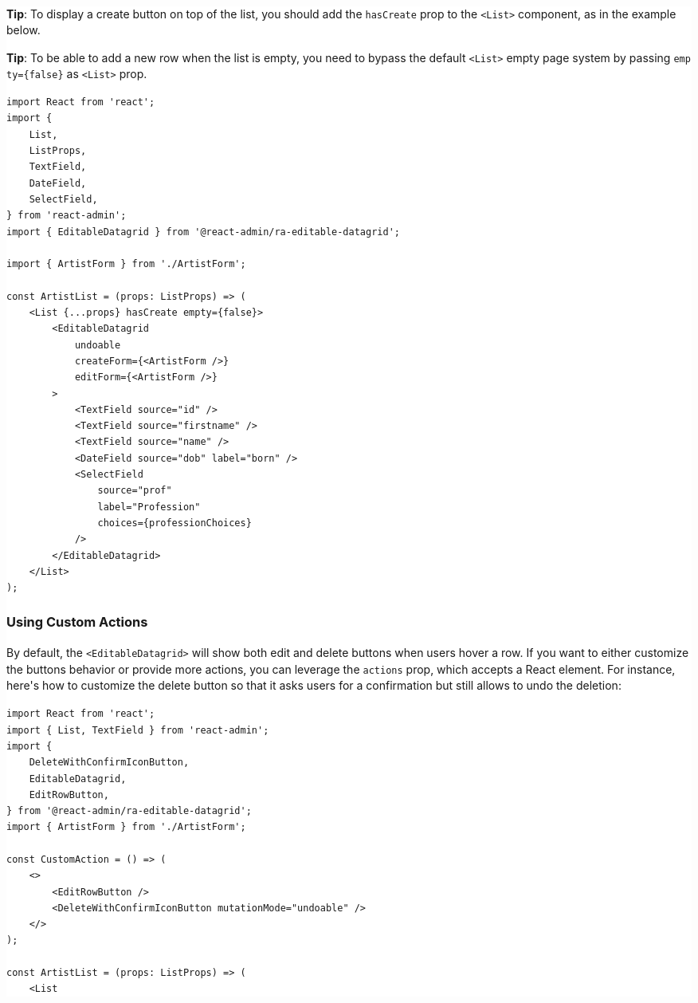 **Tip**: To display a create button on top of the list, you should add the `hasCreate` prop to the `<List>` component, as in the example below.

**Tip**: To be able to add a new row when the list is empty, you need to bypass the default `<List>` empty page system by passing `empty={false}` as `<List>` prop.

```tsx
import React from 'react';
import {
    List,
    ListProps,
    TextField,
    DateField,
    SelectField,
} from 'react-admin';
import { EditableDatagrid } from '@react-admin/ra-editable-datagrid';

import { ArtistForm } from './ArtistForm';

const ArtistList = (props: ListProps) => (
    <List {...props} hasCreate empty={false}>
        <EditableDatagrid
            undoable
            createForm={<ArtistForm />}
            editForm={<ArtistForm />}
        >
            <TextField source="id" />
            <TextField source="firstname" />
            <TextField source="name" />
            <DateField source="dob" label="born" />
            <SelectField
                source="prof"
                label="Profession"
                choices={professionChoices}
            />
        </EditableDatagrid>
    </List>
);
```

### Using Custom Actions

By default, the `<EditableDatagrid>` will show both edit and delete buttons when users hover a row. If you want to either customize the buttons behavior or provide more actions, you can leverage the `actions` prop, which accepts a React element. For instance, here's how to customize the delete button so that it asks users for a confirmation but still allows to undo the deletion:

```tsx
import React from 'react';
import { List, TextField } from 'react-admin';
import {
    DeleteWithConfirmIconButton,
    EditableDatagrid,
    EditRowButton,
} from '@react-admin/ra-editable-datagrid';
import { ArtistForm } from './ArtistForm';

const CustomAction = () => (
    <>
        <EditRowButton />
        <DeleteWithConfirmIconButton mutationMode="undoable" />
    </>
);

const ArtistList = (props: ListProps) => (
    <List
```